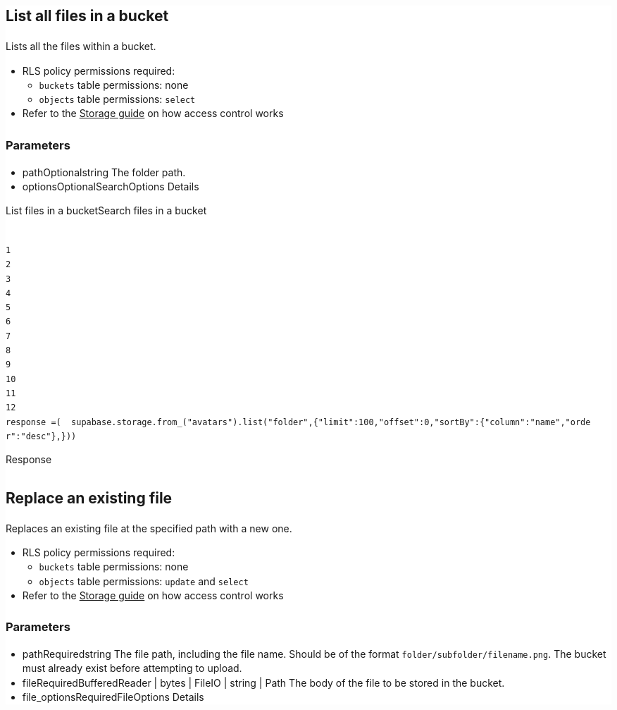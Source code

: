 ## List all files in a bucket
Lists all the files within a bucket.
  * RLS policy permissions required: 
    * `buckets` table permissions: none
    * `objects` table permissions: `select`
  * Refer to the [Storage guide](https://supabase.com/docs/guides/storage/security/access-control) on how access control works


### Parameters
  * pathOptionalstring
The folder path.
  * optionsOptionalSearchOptions
Details


List files in a bucketSearch files in a bucket
```

1
2
3
4
5
6
7
8
9
10
11
12
response =(  supabase.storage.from_("avatars").list("folder",{"limit":100,"offset":0,"sortBy":{"column":"name","order":"desc"},}))

```

Response
## Replace an existing file
Replaces an existing file at the specified path with a new one.
  * RLS policy permissions required: 
    * `buckets` table permissions: none
    * `objects` table permissions: `update` and `select`
  * Refer to the [Storage guide](https://supabase.com/docs/guides/storage/security/access-control) on how access control works


### Parameters
  * pathRequiredstring
The file path, including the file name. Should be of the format `folder/subfolder/filename.png`. The bucket must already exist before attempting to upload.
  * fileRequiredBufferedReader | bytes | FileIO | string | Path
The body of the file to be stored in the bucket.
  * file_optionsRequiredFileOptions
Details
